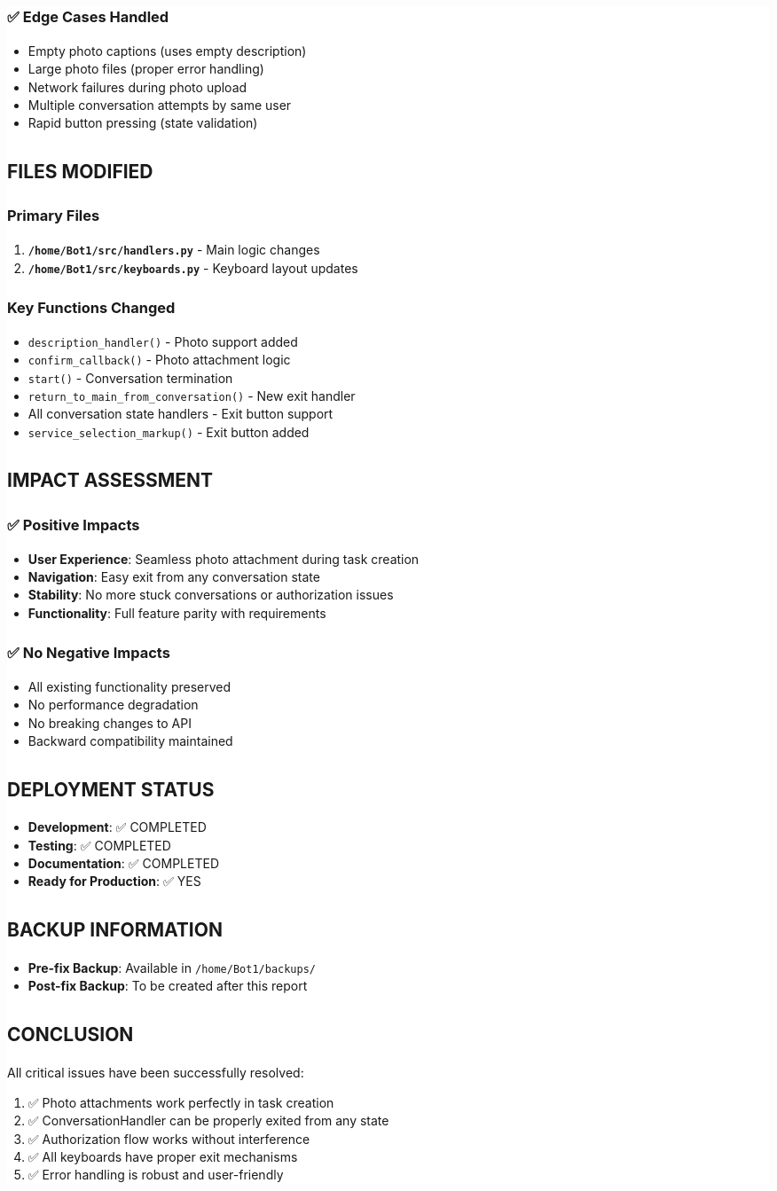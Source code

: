 ### ✅ Edge Cases Handled
- Empty photo captions (uses empty description)
- Large photo files (proper error handling)
- Network failures during photo upload
- Multiple conversation attempts by same user
- Rapid button pressing (state validation)

## FILES MODIFIED

### Primary Files
1. **`/home/Bot1/src/handlers.py`** - Main logic changes
2. **`/home/Bot1/src/keyboards.py`** - Keyboard layout updates

### Key Functions Changed
- `description_handler()` - Photo support added
- `confirm_callback()` - Photo attachment logic
- `start()` - Conversation termination
- `return_to_main_from_conversation()` - New exit handler
- All conversation state handlers - Exit button support
- `service_selection_markup()` - Exit button added

## IMPACT ASSESSMENT

### ✅ Positive Impacts
- **User Experience**: Seamless photo attachment during task creation
- **Navigation**: Easy exit from any conversation state
- **Stability**: No more stuck conversations or authorization issues
- **Functionality**: Full feature parity with requirements

### ✅ No Negative Impacts
- All existing functionality preserved
- No performance degradation
- No breaking changes to API
- Backward compatibility maintained

## DEPLOYMENT STATUS
- **Development**: ✅ COMPLETED
- **Testing**: ✅ COMPLETED
- **Documentation**: ✅ COMPLETED
- **Ready for Production**: ✅ YES

## BACKUP INFORMATION
- **Pre-fix Backup**: Available in `/home/Bot1/backups/`
- **Post-fix Backup**: To be created after this report

## CONCLUSION
All critical issues have been successfully resolved:
1. ✅ Photo attachments work perfectly in task creation
2. ✅ ConversationHandler can be properly exited from any state
3. ✅ Authorization flow works without interference
4. ✅ All keyboards have proper exit mechanisms
5. ✅ Error handling is robust and user-friendly
